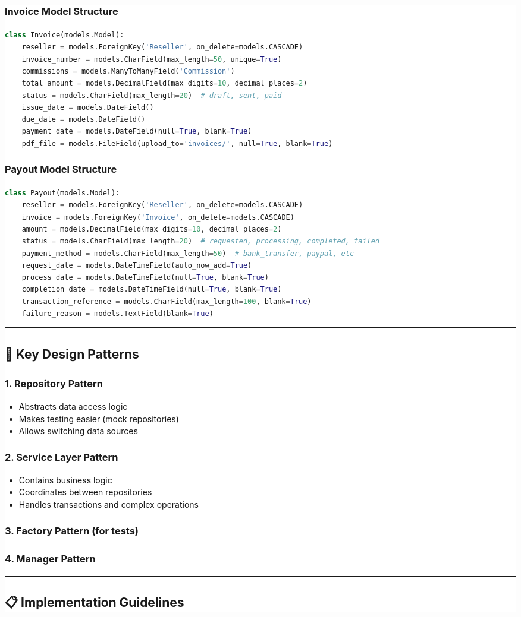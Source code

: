 ### Invoice Model Structure
```python
class Invoice(models.Model):
    reseller = models.ForeignKey('Reseller', on_delete=models.CASCADE)
    invoice_number = models.CharField(max_length=50, unique=True)
    commissions = models.ManyToManyField('Commission')
    total_amount = models.DecimalField(max_digits=10, decimal_places=2)
    status = models.CharField(max_length=20)  # draft, sent, paid
    issue_date = models.DateField()
    due_date = models.DateField()
    payment_date = models.DateField(null=True, blank=True)
    pdf_file = models.FileField(upload_to='invoices/', null=True, blank=True)
```

### Payout Model Structure
```python
class Payout(models.Model):
    reseller = models.ForeignKey('Reseller', on_delete=models.CASCADE)
    invoice = models.ForeignKey('Invoice', on_delete=models.CASCADE)
    amount = models.DecimalField(max_digits=10, decimal_places=2)
    status = models.CharField(max_length=20)  # requested, processing, completed, failed
    payment_method = models.CharField(max_length=50)  # bank_transfer, paypal, etc
    request_date = models.DateTimeField(auto_now_add=True)
    process_date = models.DateTimeField(null=True, blank=True)
    completion_date = models.DateTimeField(null=True, blank=True)
    transaction_reference = models.CharField(max_length=100, blank=True)
    failure_reason = models.TextField(blank=True)
```

---

## 🔧 Key Design Patterns

### 1. **Repository Pattern**
- Abstracts data access logic
- Makes testing easier (mock repositories)
- Allows switching data sources

### 2. **Service Layer Pattern**
- Contains business logic
- Coordinates between repositories
- Handles transactions and complex operations

### 3. **Factory Pattern** (for tests)

### 4. **Manager Pattern**

---

## 📋 Implementation Guidelines
